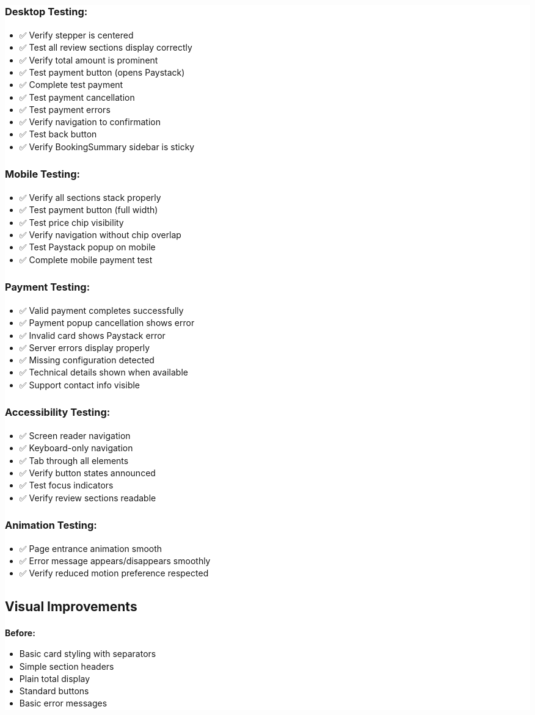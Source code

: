 ### Desktop Testing:
- ✅ Verify stepper is centered
- ✅ Test all review sections display correctly
- ✅ Verify total amount is prominent
- ✅ Test payment button (opens Paystack)
- ✅ Complete test payment
- ✅ Test payment cancellation
- ✅ Test payment errors
- ✅ Verify navigation to confirmation
- ✅ Test back button
- ✅ Verify BookingSummary sidebar is sticky

### Mobile Testing:
- ✅ Verify all sections stack properly
- ✅ Test payment button (full width)
- ✅ Test price chip visibility
- ✅ Verify navigation without chip overlap
- ✅ Test Paystack popup on mobile
- ✅ Complete mobile payment test

### Payment Testing:
- ✅ Valid payment completes successfully
- ✅ Payment popup cancellation shows error
- ✅ Invalid card shows Paystack error
- ✅ Server errors display properly
- ✅ Missing configuration detected
- ✅ Technical details shown when available
- ✅ Support contact info visible

### Accessibility Testing:
- ✅ Screen reader navigation
- ✅ Keyboard-only navigation
- ✅ Tab through all elements
- ✅ Verify button states announced
- ✅ Test focus indicators
- ✅ Verify review sections readable

### Animation Testing:
- ✅ Page entrance animation smooth
- ✅ Error message appears/disappears smoothly
- ✅ Verify reduced motion preference respected

## Visual Improvements

**Before:**
- Basic card styling with separators
- Simple section headers
- Plain total display
- Standard buttons
- Basic error messages
